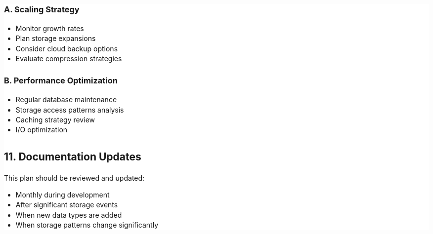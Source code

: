 ### A. Scaling Strategy
- Monitor growth rates
- Plan storage expansions
- Consider cloud backup options
- Evaluate compression strategies

### B. Performance Optimization
- Regular database maintenance
- Storage access patterns analysis
- Caching strategy review
- I/O optimization

## 11. Documentation Updates

This plan should be reviewed and updated:
- Monthly during development
- After significant storage events
- When new data types are added
- When storage patterns change significantly
``` 